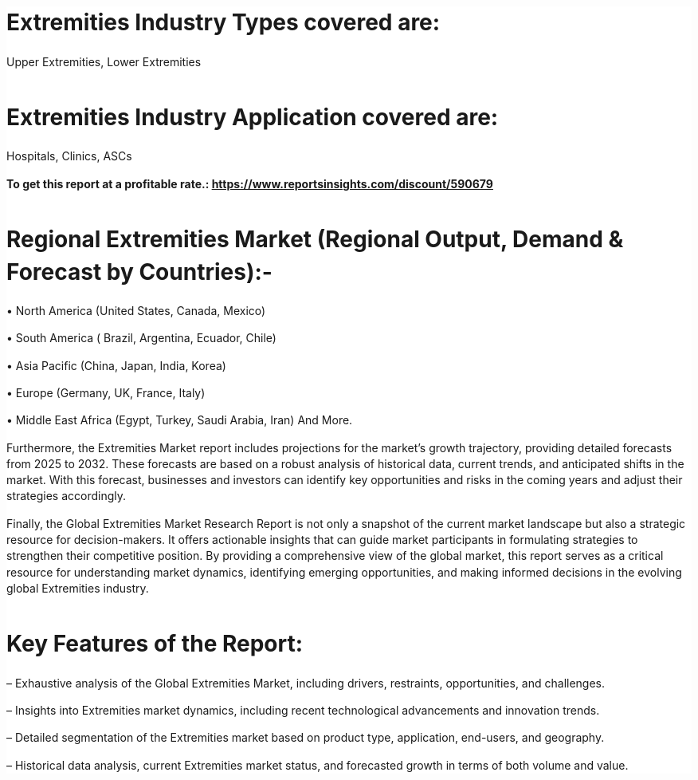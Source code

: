 
# <strong>Extremities Industry Types covered are:</strong>

Upper Extremities, Lower Extremities

# <strong>Extremities Industry Application covered are:</strong>

Hospitals, Clinics, ASCs

<strong>To get this report at a profitable rate.: <a href=https://www.reportsinsights.com/discount/590679>https://www.reportsinsights.com/discount/590679</a></strong>

# <strong>Regional Extremities Market (Regional Output, Demand &amp; Forecast by Countries):-</strong>

• North America (United States, Canada, Mexico)

• South America ( Brazil, Argentina, Ecuador, Chile)

• Asia Pacific (China, Japan, India, Korea)

• Europe (Germany, UK, France, Italy)

• Middle East Africa (Egypt, Turkey, Saudi Arabia, Iran) And More.

Furthermore, the Extremities Market report includes projections for the market’s growth trajectory, providing detailed forecasts from 2025 to 2032. These forecasts are based on a robust analysis of historical data, current trends, and anticipated shifts in the market. With this forecast, businesses and investors can identify key opportunities and risks in the coming years and adjust their strategies accordingly.

Finally, the Global Extremities Market Research Report is not only a snapshot of the current market landscape but also a strategic resource for decision-makers. It offers actionable insights that can guide market participants in formulating strategies to strengthen their competitive position. By providing a comprehensive view of the global market, this report serves as a critical resource for understanding market dynamics, identifying emerging opportunities, and making informed decisions in the evolving global Extremities industry.

# <strong>Key Features of the Report:</strong>

– Exhaustive analysis of the Global Extremities Market, including drivers, restraints, opportunities, and challenges.

– Insights into Extremities market dynamics, including recent technological advancements and innovation trends.

– Detailed segmentation of the Extremities market based on product type, application, end-users, and geography.

– Historical data analysis, current Extremities market status, and forecasted growth in terms of both volume and value.
